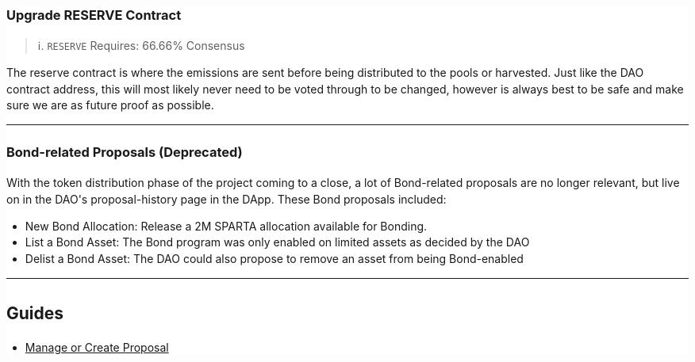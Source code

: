 ### Upgrade RESERVE Contract

> ℹ. `RESERVE` Requires: 66.66% Consensus

The reserve contract is where the emissions are sent before being distributed to the pools or harvested. Just like the DAO contract address, this will most likely never need to be voted through to be changed, however is always best to be safe and make sure we are as future proof as possible.

---

### Bond-related Proposals (Deprecated)

With the token distribution phase of the project coming to a close, a lot of Bond-related proposals are no longer relevant, but live on in the DAO's proposal-history page in the DApp. These Bond proposals included:

- New Bond Allocation: Release a 2M SPARTA allocation available for Bonding.
- List a Bond Asset: The Bond program was only enabled on limited assets as decided by the DAO
- Delist a Bond Asset: The DAO could also propose to remove an asset from being Bond-enabled

---

## Guides

- [Manage or Create Proposal](/guides/dao/manage-proposal.md)
